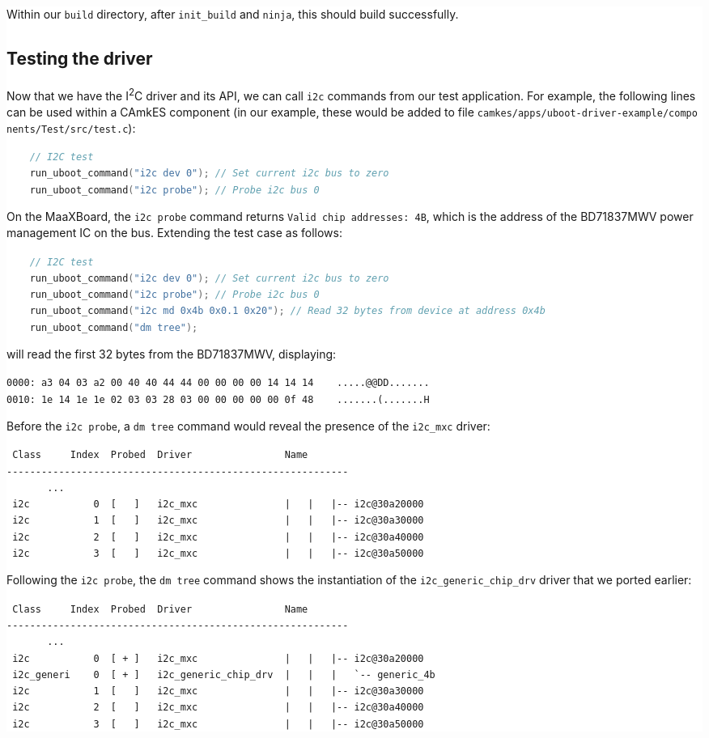 ```makefile
```

Within our `build` directory, after `init_build` and `ninja`, this should build successfully.

## Testing the driver

Now that we have the I<sup>2</sup>C driver and its API, we can call `i2c` commands from our test application. For example, the following lines can be used within a CAmkES component (in our example, these would be added to file `camkes/apps/uboot-driver-example/components/Test/src/test.c`):

```c
    // I2C test
    run_uboot_command("i2c dev 0"); // Set current i2c bus to zero
    run_uboot_command("i2c probe"); // Probe i2c bus 0
```

On the MaaXBoard, the `i2c probe` command returns `Valid chip addresses: 4B`, which is the address of the BD71837MWV power management IC on the bus. Extending the test case as follows:

```c
    // I2C test
    run_uboot_command("i2c dev 0"); // Set current i2c bus to zero
    run_uboot_command("i2c probe"); // Probe i2c bus 0
    run_uboot_command("i2c md 0x4b 0x0.1 0x20"); // Read 32 bytes from device at address 0x4b
    run_uboot_command("dm tree");
```

will read the first 32 bytes from the BD71837MWV, displaying:

```text
0000: a3 04 03 a2 00 40 40 44 44 00 00 00 00 14 14 14    .....@@DD.......
0010: 1e 14 1e 1e 02 03 03 28 03 00 00 00 00 00 0f 48    .......(.......H
```

Before the `i2c probe`, a `dm tree` command would reveal the presence of the `i2c_mxc` driver:

```text
 Class     Index  Probed  Driver                Name
-----------------------------------------------------------
       ...
 i2c           0  [   ]   i2c_mxc               |   |   |-- i2c@30a20000
 i2c           1  [   ]   i2c_mxc               |   |   |-- i2c@30a30000
 i2c           2  [   ]   i2c_mxc               |   |   |-- i2c@30a40000
 i2c           3  [   ]   i2c_mxc               |   |   |-- i2c@30a50000
```

Following the `i2c probe`, the `dm tree` command shows the instantiation of the `i2c_generic_chip_drv` driver that we ported earlier:

```text
 Class     Index  Probed  Driver                Name
-----------------------------------------------------------
       ...
 i2c           0  [ + ]   i2c_mxc               |   |   |-- i2c@30a20000
 i2c_generi    0  [ + ]   i2c_generic_chip_drv  |   |   |   `-- generic_4b
 i2c           1  [   ]   i2c_mxc               |   |   |-- i2c@30a30000
 i2c           2  [   ]   i2c_mxc               |   |   |-- i2c@30a40000
 i2c           3  [   ]   i2c_mxc               |   |   |-- i2c@30a50000
```


[^2]: If the MaaXBoard is powered on and autoboot is interrupted (e.g. press the `Enter` key during the countdown shown in line 37 of the output in the [First Boot](../first_boot.md#boot-to-u-boot-prompt) section), then the `dm tree` command may be entered at the U-Boot prompt.